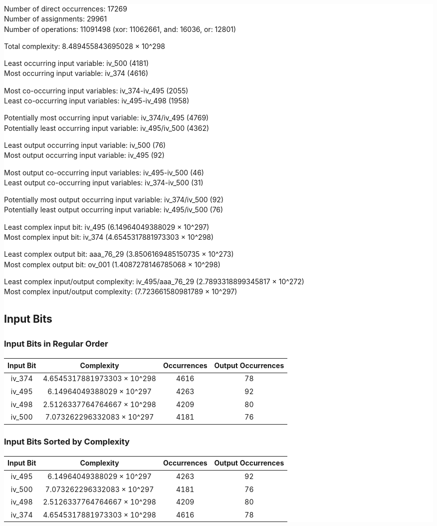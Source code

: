 Number of direct occurrences: 17269  
Number of assignments: 29961  
Number of operations: 11091498
(xor: 11062661,
and: 16036,
or: 12801)

Total complexity: 8.489455843695028 × 10^298

Least occurring input variable: iv_500 (4181)  
Most occurring input variable: iv_374 (4616)

Most co-occurring input variables: iv_374-iv_495 (2055)  
Least co-occurring input variables: iv_495-iv_498 (1958)

Potentially most occurring input variable: iv_374/iv_495 (4769)  
Potentially least occurring input variable: iv_495/iv_500 (4362)

Least output occurring input variable: iv_500 (76)  
Most output occurring input variable: iv_495 (92)

Most output co-occurring input variables: iv_495-iv_500 (46)  
Least output co-occurring input variables: iv_374-iv_500 (31)

Potentially most output occurring input variable: iv_374/iv_500 (92)  
Potentially least output occurring input variable: iv_495/iv_500 (76)

Least complex input bit: iv_495 (6.14964049388029 × 10^297)  
Most complex input bit: iv_374 (4.6545317881973303 × 10^298)

Least complex output bit: aaa_76_29 (3.8506169485150735 × 10^273)  
Most complex output bit: ov_001 (1.4087278146785068 × 10^298)

Least complex input/output complexity: iv_495/aaa_76_29 (2.7893318899345817 × 10^272)  
Most complex input/output complexity:  (7.723661580981789 × 10^297)

## Input Bits

### Input Bits in Regular Order

| Input Bit | Complexity | Occurrences | Output Occurrences |
|:---------:|:----------:|:-----------:|:------------------:|
| iv_374 | 4.6545317881973303 × 10^298 | 4616 | 78 |
| iv_495 | 6.14964049388029 × 10^297 | 4263 | 92 |
| iv_498 | 2.5126337764764667 × 10^298 | 4209 | 80 |
| iv_500 | 7.073262296332083 × 10^297 | 4181 | 76 |

### Input Bits Sorted by Complexity

| Input Bit | Complexity | Occurrences | Output Occurrences |
|:---------:|:----------:|:-----------:|:------------------:|
| iv_495 | 6.14964049388029 × 10^297 | 4263 | 92 |
| iv_500 | 7.073262296332083 × 10^297 | 4181 | 76 |
| iv_498 | 2.5126337764764667 × 10^298 | 4209 | 80 |
| iv_374 | 4.6545317881973303 × 10^298 | 4616 | 78 |
